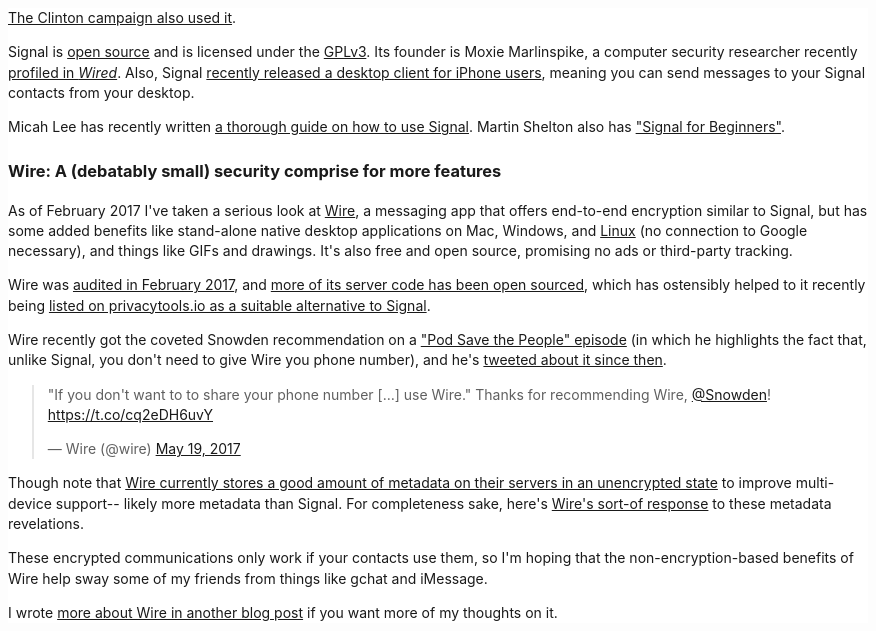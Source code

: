 [The Clinton campaign also used it](http://www.vanityfair.com/news/2016/08/how-the-clinton-campaign-is-foiling-the-kremlin).

Signal is [open source](https://github.com/WhisperSystems/Signal-iOS) and is licensed under the [GPLv3](http://www.gnu.org/licenses/gpl-3.0.html). Its founder is Moxie Marlinspike, a computer security researcher recently [profiled in _Wired_](https://www.wired.com/2016/07/meet-moxie-marlinspike-anarchist-bringing-encryption-us/). Also, Signal [recently released a desktop client for iPhone users](https://whispersystems.org/blog/signal-desktop-ios/), meaning you can send messages to your Signal contacts from your desktop.



Micah Lee has recently written [a thorough guide on how to use Signal](https://theintercept.com/2017/05/01/cybersecurity-for-the-people-how-to-keep-your-chats-truly-private-with-signal/). Martin Shelton also has ["Signal for Beginners"](https://medium.com/@mshelton/signal-for-beginners-c6b44f76a1f0).

### Wire: A (debatably small) security comprise for more features

As of February 2017 I've taken a serious look at [Wire](https://wire.com/en/), a messaging app that offers end-to-end encryption similar to Signal, but has some added benefits like stand-alone native desktop applications on Mac, Windows, and [Linux](https://medium.com/@wireapp/a-step-forward-for-wire-for-linux-52f0538cac15) (no connection to Google necessary), and things like GIFs and drawings. It's also free and open source, promising no ads or third-party tracking.

Wire was [audited in February 2017](https://techcrunch.com/2017/02/10/messaging-app-wire-now-has-an-external-audit-of-its-e2e-crypto/), and [more of its server code has been open sourced](https://medium.com/@wireapp/open-sourcing-wire-server-code-ef7866a731d5), which has ostensibly helped to it recently being [listed on privacytools.io as a suitable alternative to Signal](https://privacytoolsio.github.io/privacytools.io/#im). 

Wire recently got the coveted Snowden recommendation on a ["Pod Save the People" episode](https://art19.com/shows/pod-save-the-people/episodes/cedb8657-71d7-4ab3-b41c-ce705dfa71ac) (in which he highlights the fact that, unlike Signal, you don't need to give Wire you phone number), and he's [tweeted about it since then](https://twitter.com/Snowden/status/872880404780503040).

<blockquote class="twitter-tweet" data-lang="en"><p lang="en" dir="ltr">&quot;If you don&#39;t want to to share your phone number […] use Wire.&quot; Thanks for recommending Wire, <a href="https://twitter.com/Snowden">@Snowden</a>! <a href="https://t.co/cq2eDH6uvY">https://t.co/cq2eDH6uvY</a></p>&mdash; Wire (@wire) <a href="https://twitter.com/wire/status/865499400021303297">May 19, 2017</a></blockquote>
<script async src="//platform.twitter.com/widgets.js" charset="utf-8"></script>

Though note that [Wire currently stores a good amount of metadata on their servers in an unencrypted state](https://motherboard.vice.com/en_us/article/secure-messaging-app-wire-stores-everyone-youve-ever-contacted-in-plain-text) to improve multi-device support-- likely more metadata than Signal. For completeness sake, here's [Wire's sort-of response](https://medium.com/@wireapp/product-design-decisions-for-secure-messengers-e8a5e7d1a373) to these metadata revelations.

These encrypted communications only work if your contacts use them, so I'm hoping that the non-encryption-based benefits of Wire help sway some of my friends from things like gchat and iMessage. 

I wrote [more about Wire in another blog post](https://sts10.github.io/2017/06/06/goodbye-to-all-gchat.html) if you want more of my thoughts on it.
